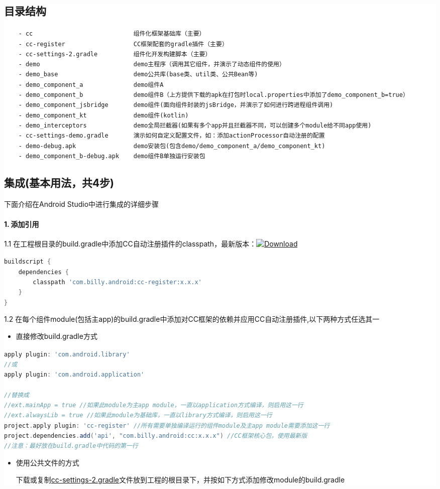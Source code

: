 
## 目录结构

        - cc                            组件化框架基础库（主要）
        - cc-register                   CC框架配套的gradle插件（主要）
        - cc-settings-2.gradle          组件化开发构建脚本（主要）
        - demo                          demo主程序（调用其它组件，并演示了动态组件的使用）
        - demo_base                     demo公共库(base类、util类、公共Bean等)
        - demo_component_a              demo组件A
        - demo_component_b              demo组件B（上方提供下载的apk在打包时local.properties中添加了demo_component_b=true）
        - demo_component_jsbridge       demo组件(面向组件封装的jsBridge，并演示了如何进行跨进程组件调用)
        - demo_component_kt             demo组件(kotlin)
        - demo_interceptors             demo全局拦截器(如果有多个app并且拦截器不同，可以创建多个module给不同app使用)
        - cc-settings-demo.gradle       演示如何自定义配置文件，如：添加actionProcessor自动注册的配置
        - demo-debug.apk                demo安装包(包含demo/demo_component_a/demo_component_kt)
        - demo_component_b-debug.apk    demo组件B单独运行安装包

## 集成(基本用法，共4步)
下面介绍在Android Studio中进行集成的详细步骤

#### 1. 添加引用
1.1 在工程根目录的build.gradle中添加CC自动注册插件的classpath，最新版本：[![Download](https://api.bintray.com/packages/hellobilly/android/cc-register/images/download.svg)](https://bintray.com/hellobilly/android/cc-register/_latestVersion)

```groovy
buildscript {
    dependencies {
        classpath 'com.billy.android:cc-register:x.x.x'
    }
}
```

1.2 在每个组件module(包括主app)的build.gradle中添加对CC框架的依赖并应用CC自动注册插件,以下两种方式任选其一

- 直接修改build.gradle方式

```groovy
apply plugin: 'com.android.library'
//或
apply plugin: 'com.android.application'

//替换成
//ext.mainApp = true //如果此module为主app module，一直以application方式编译，则启用这一行
//ext.alwaysLib = true //如果此module为基础库，一直以library方式编译，则启用这一行
project.apply plugin: 'cc-register' //所有需要单独编译运行的组件module及主app module需要添加这一行
project.dependencies.add('api', "com.billy.android:cc:x.x.x") //CC框架核心包，使用最新版
//注意：最好放在build.gradle中代码的第一行

```
- 使用公共文件的方式

    下载或复制[cc-settings-2.gradle](cc-settings-2.gradle)文件放到工程的根目录下，并按如下方式添加修改module的build.gradle
    